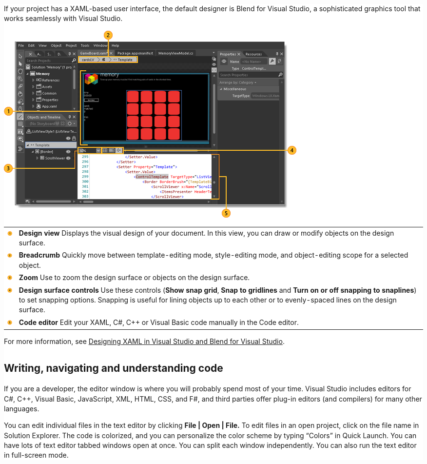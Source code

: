  If your project has a XAML-based user interface, the default designer is Blend for Visual Studio, a sophisticated graphics tool that works seamlessly with Visual Studio.  
  
 ![Artboard](../ide/media/b5_artboard.png "b5_artboard")  
  
|||  
|-|-|  
|![](../designers/media/b1_1.png "B1_1")|**Design view** Displays the visual design of your document. In this view, you can draw or modify objects on the design surface.|  
|![](../designers/media/b1_2.png "B1_2")|**Breadcrumb** Quickly move between template-editing mode, style-editing mode, and object-editing scope for a selected object.|  
|![](../designers/media/b1_3.png "B1_3")|**Zoom** Use to zoom the design surface or objects on the design surface.|  
|![](../designers/media/b1_4.png "B1_4")|**Design surface controls** Use these controls (**Show snap grid**, **Snap to gridlines** and **Turn on or off snapping to snaplines**) to set snapping options. Snapping is useful for lining objects up to each other or to evenly-spaced lines on the design surface.|  
|![](../designers/media/b1_5.png "B1_5")|**Code editor** Edit your XAML, C#, C++ or Visual Basic code manually in the Code editor.|  
  
 For more information, see [Designing XAML in Visual Studio and Blend for Visual Studio](../designers/designing-xaml-in-visual-studio.md).  
  
## Writing, navigating and understanding code  
 If you are a developer, the editor window is where you will probably spend most of your time. Visual Studio includes editors for C#, C++, Visual Basic, JavaScript, XML, HTML, CSS, and F#, and third parties offer plug-in editors (and compilers) for many other languages.  
  
 You can edit individual files in the text editor by clicking **File &#124; Open &#124; File.** To edit files in an open project, click on the file name in Solution Explorer. The code is colorized, and you can personalize the color scheme by typing “Colors” in Quick Launch. You can have lots of text editor tabbed windows open at once. You can split each window independently. You can also run the text editor in full-screen mode.  
  
